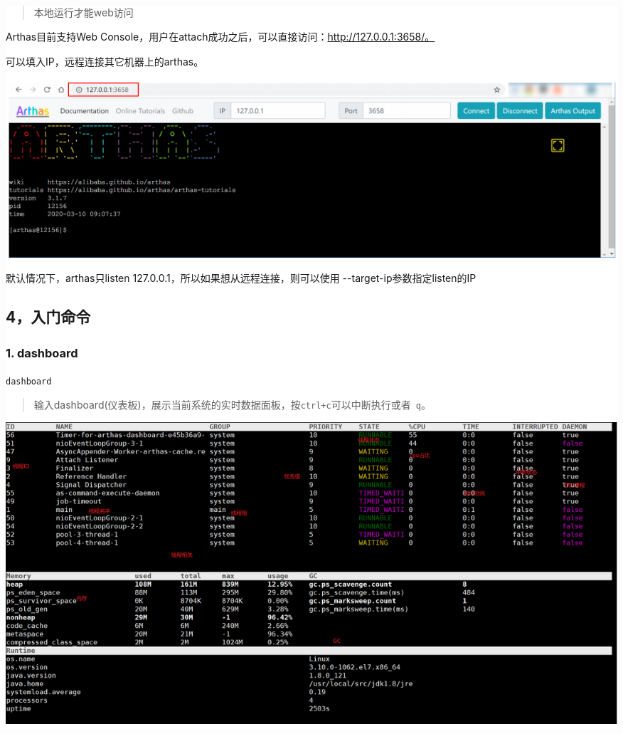 >   本地运行才能web访问

Arthas目前支持Web Console，用户在attach成功之后，可以直接访问：http://127.0.0.1:3658/。

可以填入IP，远程连接其它机器上的arthas。

![输入图片说明](images/QQ截图20220118133301.png "QQ截图20201229183512.png")

默认情况下，arthas只listen 127.0.0.1，所以如果想从远程连接，则可以使用 --target-ip参数指定listen的IP

## 4，入门命令

### 1. dashboard 

```sh
dashboard 
```

>    输入dashboard(仪表板)，展示当前系统的实时数据面板，按`ctrl+c`可以中断执行或者` q`。

![image-20220327023954538](asserts/image-20220327023954538.png)
